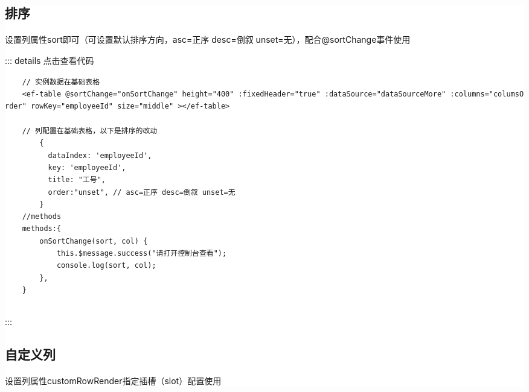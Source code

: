 



## 排序
设置列属性sort即可（可设置默认排序方向，asc=正序 desc=倒叙 unset=无），配合@sortChange事件使用

<div class="md-table-wrapper">
	<ef-table @sortChange="onSortChange" height="400" :fixedHeader="true" :dataSource="dataSourceMore" :columns="columsOrder" rowKey="employeeId" size="middle" ></ef-table>
</div>

::: details 点击查看代码
```vue{9}
	// 实例数据在基础表格
	<ef-table @sortChange="onSortChange" height="400" :fixedHeader="true" :dataSource="dataSourceMore" :columns="columsOrder" rowKey="employeeId" size="middle" ></ef-table>	
	
	// 列配置在基础表格，以下是排序的改动
	    {
	      dataIndex: 'employeeId',
	      key: 'employeeId',
	      title: "工号",
		  order:"unset", // asc=正序 desc=倒叙 unset=无
	    }
	//methods
	methods:{
		onSortChange(sort, col) {
			this.$message.success("请打开控制台查看");
			console.log(sort, col);
		},
	}
	
```
:::




## 自定义列
设置列属性customRowRender指定插槽（slot）配置使用

<div class="md-table-wrapper">
	<ef-table  height="400" :fixedHeader="true" :dataSource="dataSourceMore" :columns="columsRowRender" rowKey="employeeId" size="middle" >
		<template #order="{row,text,index}">{{index}}</template>
		<template #employeeId="{row,text,index}">
			<span style="color:red">{{text}}</span>
		</template>
		<template #op="{row,text,index}">
			<div class="flex-center">
				<ef-button size="medium" type="primary" @click="$message.success('编辑')">编辑</ef-button>	
				<ef-button class="margin-left" size="medium"  type="danger" @click="$message.error('删除')">删除</ef-button>	
			</div>
		</template>
	</ef-table>
</div>
